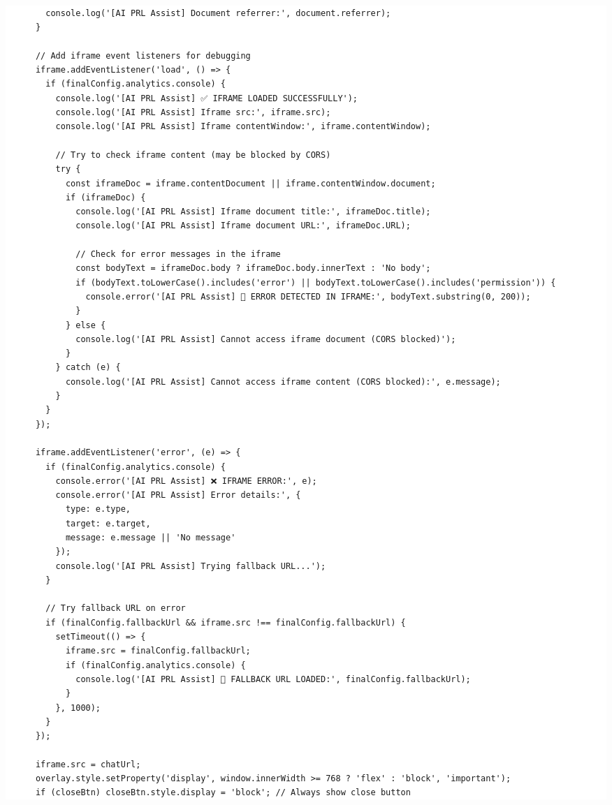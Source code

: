             console.log('[AI PRL Assist] Document referrer:', document.referrer);
          }
          
          // Add iframe event listeners for debugging
          iframe.addEventListener('load', () => {
            if (finalConfig.analytics.console) {
              console.log('[AI PRL Assist] ✅ IFRAME LOADED SUCCESSFULLY');
              console.log('[AI PRL Assist] Iframe src:', iframe.src);
              console.log('[AI PRL Assist] Iframe contentWindow:', iframe.contentWindow);
              
              // Try to check iframe content (may be blocked by CORS)
              try {
                const iframeDoc = iframe.contentDocument || iframe.contentWindow.document;
                if (iframeDoc) {
                  console.log('[AI PRL Assist] Iframe document title:', iframeDoc.title);
                  console.log('[AI PRL Assist] Iframe document URL:', iframeDoc.URL);
                  
                  // Check for error messages in the iframe
                  const bodyText = iframeDoc.body ? iframeDoc.body.innerText : 'No body';
                  if (bodyText.toLowerCase().includes('error') || bodyText.toLowerCase().includes('permission')) {
                    console.error('[AI PRL Assist] 🚨 ERROR DETECTED IN IFRAME:', bodyText.substring(0, 200));
                  }
                } else {
                  console.log('[AI PRL Assist] Cannot access iframe document (CORS blocked)');
                }
              } catch (e) {
                console.log('[AI PRL Assist] Cannot access iframe content (CORS blocked):', e.message);
              }
            }
          });
          
          iframe.addEventListener('error', (e) => {
            if (finalConfig.analytics.console) {
              console.error('[AI PRL Assist] ❌ IFRAME ERROR:', e);
              console.error('[AI PRL Assist] Error details:', {
                type: e.type,
                target: e.target,
                message: e.message || 'No message'
              });
              console.log('[AI PRL Assist] Trying fallback URL...');
            }
            
            // Try fallback URL on error
            if (finalConfig.fallbackUrl && iframe.src !== finalConfig.fallbackUrl) {
              setTimeout(() => {
                iframe.src = finalConfig.fallbackUrl;
                if (finalConfig.analytics.console) {
                  console.log('[AI PRL Assist] 🔄 FALLBACK URL LOADED:', finalConfig.fallbackUrl);
                }
              }, 1000);
            }
          });
          
          iframe.src = chatUrl;
          overlay.style.setProperty('display', window.innerWidth >= 768 ? 'flex' : 'block', 'important');
          if (closeBtn) closeBtn.style.display = 'block'; // Always show close button
          